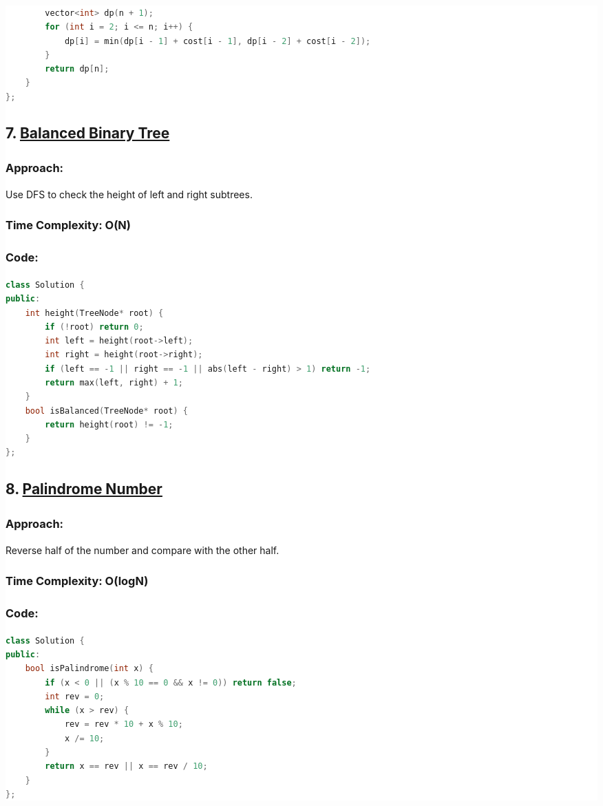```cpp
        vector<int> dp(n + 1);
        for (int i = 2; i <= n; i++) {
            dp[i] = min(dp[i - 1] + cost[i - 1], dp[i - 2] + cost[i - 2]);
        }
        return dp[n];
    }
};
```

## 7. [Balanced Binary Tree](https://leetcode.com/problems/balanced-binary-tree)
### Approach:
Use DFS to check the height of left and right subtrees.
### Time Complexity: O(N)
### Code:
```cpp
class Solution {
public:
    int height(TreeNode* root) {
        if (!root) return 0;
        int left = height(root->left);
        int right = height(root->right);
        if (left == -1 || right == -1 || abs(left - right) > 1) return -1;
        return max(left, right) + 1;
    }
    bool isBalanced(TreeNode* root) {
        return height(root) != -1;
    }
};
```

## 8. [Palindrome Number](https://leetcode.com/problems/palindrome-number)
### Approach:
Reverse half of the number and compare with the other half.
### Time Complexity: O(logN)
### Code:
```cpp
class Solution {
public:
    bool isPalindrome(int x) {
        if (x < 0 || (x % 10 == 0 && x != 0)) return false;
        int rev = 0;
        while (x > rev) {
            rev = rev * 10 + x % 10;
            x /= 10;
        }
        return x == rev || x == rev / 10;
    }
};
```
